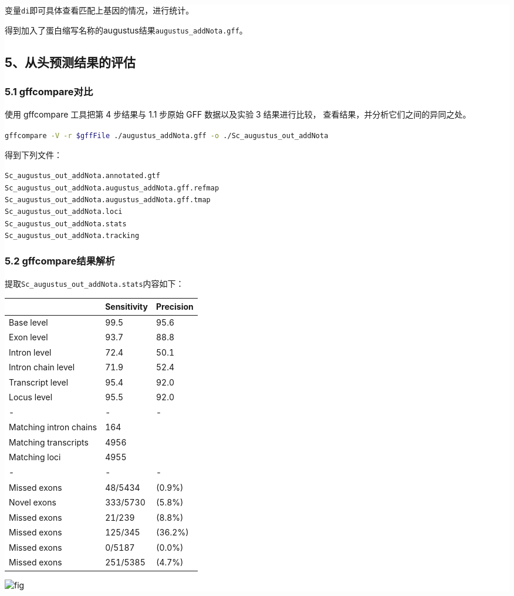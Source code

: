 ```py
```

变量```di```即可具体查看匹配上基因的情况，进行统计。

得到加入了蛋白缩写名称的augustus结果```augustus_addNota.gff```。

## 5、从头预测结果的评估

### 5.1 gffcompare对比
使用 gffcompare 工具把第 4 步结果与 1.1 步原始 GFF 数据以及实验 3 结果进行比较， 查看结果，并分析它们之间的异同之处。

```bash
gffcompare -V -r $gffFile ./augustus_addNota.gff -o ./Sc_augustus_out_addNota
```

得到下列文件：

```bash
Sc_augustus_out_addNota.annotated.gtf
Sc_augustus_out_addNota.augustus_addNota.gff.refmap
Sc_augustus_out_addNota.augustus_addNota.gff.tmap
Sc_augustus_out_addNota.loci
Sc_augustus_out_addNota.stats
Sc_augustus_out_addNota.tracking
```

### 5.2 gffcompare结果解析

提取```Sc_augustus_out_addNota.stats```内容如下：

|| Sensitivity | Precision  |
-|-|-
Base level|    99.5     |    95.6    |
Exon level|    93.7     |    88.8    |
Intron level|    72.4     |    50.1    |
Intron chain level|    71.9     |    52.4    |
Transcript level|    95.4     |    92.0    |
Locus level|    95.5     |    92.0    |
-|-|-
Matching intron chains|164|
Matching transcripts|4956|
Matching loci|4955|
-|-|-
Missed exons|48/5434|(0.9%)
Novel exons|333/5730|(5.8%)
Missed exons|21/239|(8.8%)
Missed exons|125/345|(36.2%)
Missed exons|0/5187|(0.0%)
Missed exons|251/5385|(4.7%)


![fig](C:/Users/Nature/Desktop/M_Genomics/docs/figs/GFF.png "Fig of GFF")
